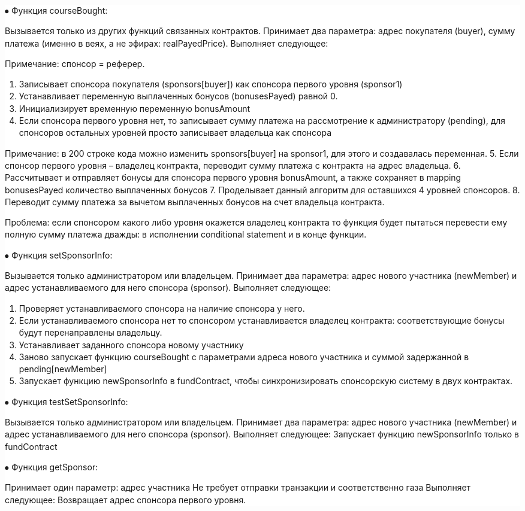 ⦁	Функция courseBought:

Вызывается только из других функций связанных контрактов.
Принимает два параметра: адрес покупателя (buyer), сумму платежа (именно в веях, а не эфирах: realPayedPrice).
Выполняет следующее:

Примечание: спонсор = реферер.
1.	Записывает спонсора покупателя (sponsors[buyer]) как спонсора первого уровня (sponsor1)
2.	Устанавливает переменную выплаченных бонусов (bonusesPayed) равной 0.
3.	Инициализирует временную переменную bonusAmount
4.	Если спонсора первого уровня нет, то записывает сумму платежа на рассмотрение к администратору (pending), для спонсоров остальных уровней просто записывает владельца как спонсора 

Примечание: в 200 строке кода можно изменить sponsors[buyer] на sponsor1, для этого и создавалась переменная.
5.	Если спонсор первого уровня – владелец контракта, переводит сумму платежа с контракта на адрес владельца.
6.	Рассчитывает и отправляет бонусы для спонсора первого уровня bonusAmount, а также сохраняет в mapping bonusesPayed количество выплаченных бонусов
7.	Проделывает данный алгоритм для оставшихся 4 уровней спонсоров.
8.	Переводит сумму платежа за вычетом выплаченных бонусов на счет владельца контракта.

Проблема: если спонсором какого либо уровня окажется владелец контракта то функция будет пытаться перевести ему полную сумму платежа дважды: в исполнении conditional statement и в конце функции.

⦁	Функция setSponsorInfo: 

Вызывается только администратором или владельцем.
Принимает два параметра: адрес нового участника (newMember) и адрес устанавливаемого для него спонсора (sponsor).
Выполняет следующее:
1.	Проверяет устанавливаемого спонсора на наличие спонсора у него.
2.	Если устанавливаемого спонсора нет то спонсором устанавливается владелец контракта: соответствующие бонусы будут перенаправлены владельцу.
3.	Устанавливает заданного спонсора новому участнику
4.	Заново запускает функцию courseBought с параметрами адреса нового участника и суммой задержанной в pending[newMember] 
5.	Запускает функцию newSponsorInfo в fundContract, чтобы синхронизировать спонсорскую систему в двух контрактах.

⦁	Функция testSetSponsorInfo:

Вызывается только администратором или владельцем.
Принимает два параметра: адрес нового участника (newMember) и адрес устанавливаемого для него спонсора (sponsor).
Выполняет следующее:
Запускает функцию newSponsorInfo только в fundContract

⦁	Функция getSponsor:

Принимает один параметр: адрес участника
Не требует отправки транзакции и соответственно газа
Выполняет следующее:
Возвращает адрес спонсора первого уровня.
